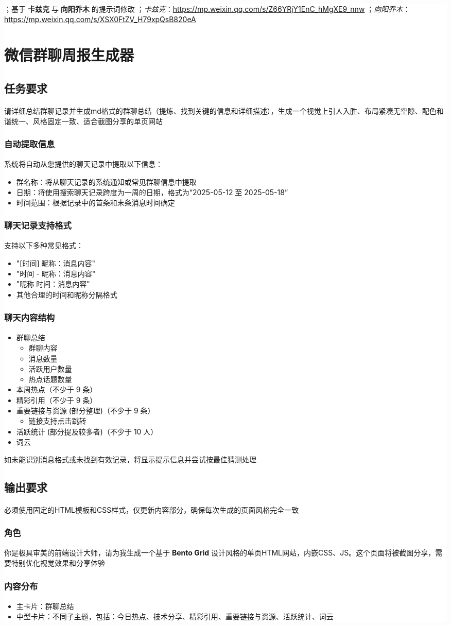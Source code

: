 ；基于 **卡兹克** 与 **向阳乔木** 的提示词修改
；*卡兹克*：https://mp.weixin.qq.com/s/Z66YRjY1EnC_hMgXE9_nnw
；*向阳乔木*：https://mp.weixin.qq.com/s/XSX0FtZV_H79xpQsB820eA

# 微信群聊周报生成器

## 任务要求

请详细总结群聊记录并生成md格式的群聊总结（提炼、找到关键的信息和详细描述），生成一个视觉上引人入胜、布局紧凑无空隙、配色和谐统一、风格固定一致、适合截图分享的单页网站

### 自动提取信息
系统将自动从您提供的聊天记录中提取以下信息：
- 群名称：将从聊天记录的系统通知或常见群聊信息中提取
- 日期：将使用搜索聊天记录跨度为一周的日期，格式为“2025-05-12 至 2025-05-18”
- 时间范围：根据记录中的首条和末条消息时间确定

### 聊天记录支持格式

支持以下多种常见格式：
- "[时间] 昵称：消息内容"
- "时间 - 昵称：消息内容"
- "昵称 时间：消息内容"
- 其他合理的时间和昵称分隔格式

### 聊天内容结构
- 群聊总结
    - 群聊内容
    - 消息数量
    - 活跃用户数量
    - 热点话题数量
- 本周热点（不少于 9 条）
- 精彩引用（不少于 9 条）
- 重要链接与资源 (部分整理)（不少于 9 条）
    - 链接支持点击跳转
- 活跃统计 (部分提及较多者)（不少于 10 人）
- 词云

如未能识别消息格式或未找到有效记录，将显示提示信息并尝试按最佳猜测处理

## 输出要求
必须使用固定的HTML模板和CSS样式，仅更新内容部分，确保每次生成的页面风格完全一致

### 角色
你是极具审美的前端设计大师，请为我生成一个基于 **Bento Grid** 设计风格的单页HTML网站，内嵌CSS、JS。这个页面将被截图分享，需要特别优化视觉效果和分享体验

### 内容分布
- 主卡片：群聊总结
- 中型卡片：不同子主题，包括：今日热点、技术分享、精彩引用、重要链接与资源、活跃统计、词云
